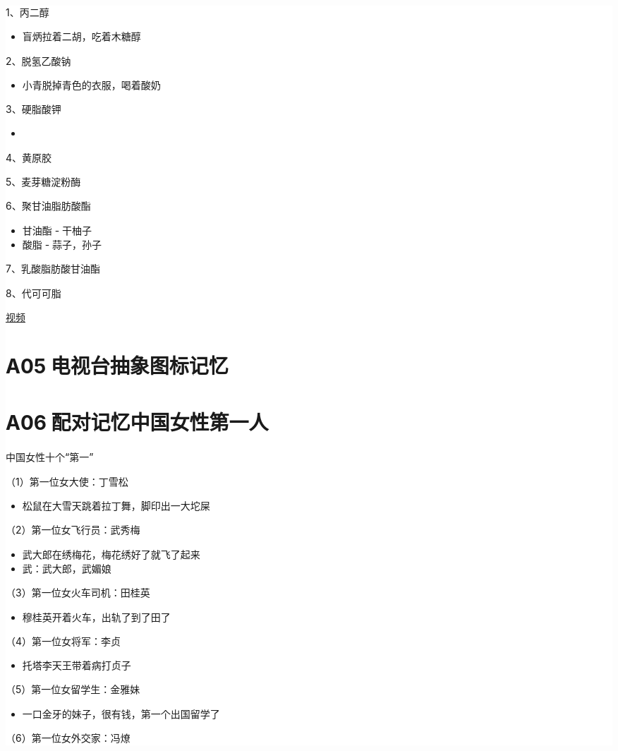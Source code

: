 1、丙二醇

- 盲炳拉着二胡，吃着木糖醇

2、脱氢乙酸钠

- 小青脱掉青色的衣服，喝着酸奶

3、硬脂酸钾

- 

4、黄原胶

5、麦芽糖淀粉酶

6、聚甘油脂肪酸酯

- 甘油酯 - 干柚子
- 酸脂 - 蒜子，孙子

7、乳酸脂肪酸甘油酯

8、代可可脂



[视频](https://v.qq.com/x/page/y0559bcefnt.html)


# A05 电视台抽象图标记忆



# A06 配对记忆中国女性第一人



中国女性十个“第一”

（1）第一位女大使：丁雪松

- 松鼠在大雪天跳着拉丁舞，脚印出一大坨屎

（2）第一位女飞行员：武秀梅

- 武大郎在绣梅花，梅花绣好了就飞了起来
- 武：武大郎，武媚娘

（3）第一位女火车司机：田桂英

- 穆桂英开着火车，出轨了到了田了

（4）第一位女将军：李贞

- 托塔李天王带着病打贞子

（5）第一位女留学生：金雅妹

- 一口金牙的妹子，很有钱，第一个出国留学了

（6）第一位女外交家：冯燎

